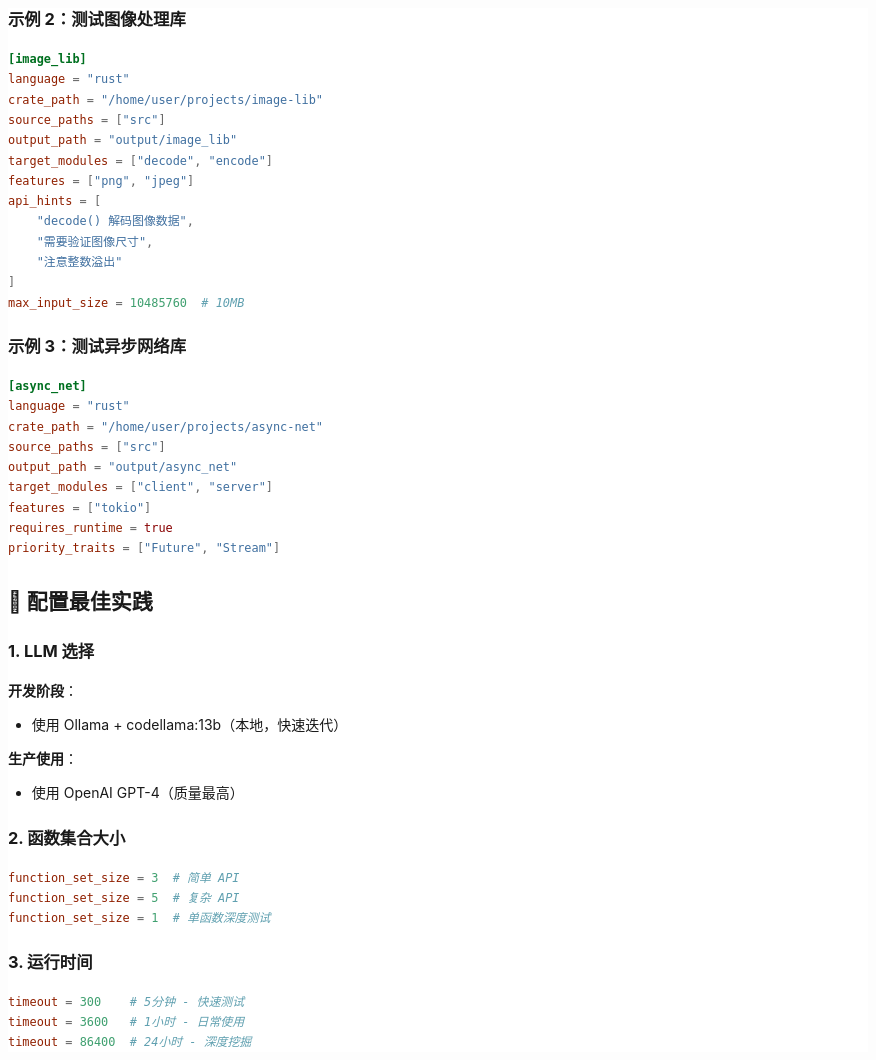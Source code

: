 ### 示例 2：测试图像处理库

```toml
[image_lib]
language = "rust"
crate_path = "/home/user/projects/image-lib"
source_paths = ["src"]
output_path = "output/image_lib"
target_modules = ["decode", "encode"]
features = ["png", "jpeg"]
api_hints = [
    "decode() 解码图像数据",
    "需要验证图像尺寸",
    "注意整数溢出"
]
max_input_size = 10485760  # 10MB
```

### 示例 3：测试异步网络库

```toml
[async_net]
language = "rust"
crate_path = "/home/user/projects/async-net"
source_paths = ["src"]
output_path = "output/async_net"
target_modules = ["client", "server"]
features = ["tokio"]
requires_runtime = true
priority_traits = ["Future", "Stream"]
```

## 🎯 配置最佳实践

### 1. LLM 选择

**开发阶段**：
- 使用 Ollama + codellama:13b（本地，快速迭代）

**生产使用**：
- 使用 OpenAI GPT-4（质量最高）

### 2. 函数集合大小

```toml
function_set_size = 3  # 简单 API
function_set_size = 5  # 复杂 API
function_set_size = 1  # 单函数深度测试
```

### 3. 运行时间

```toml
timeout = 300    # 5分钟 - 快速测试
timeout = 3600   # 1小时 - 日常使用
timeout = 86400  # 24小时 - 深度挖掘
```

